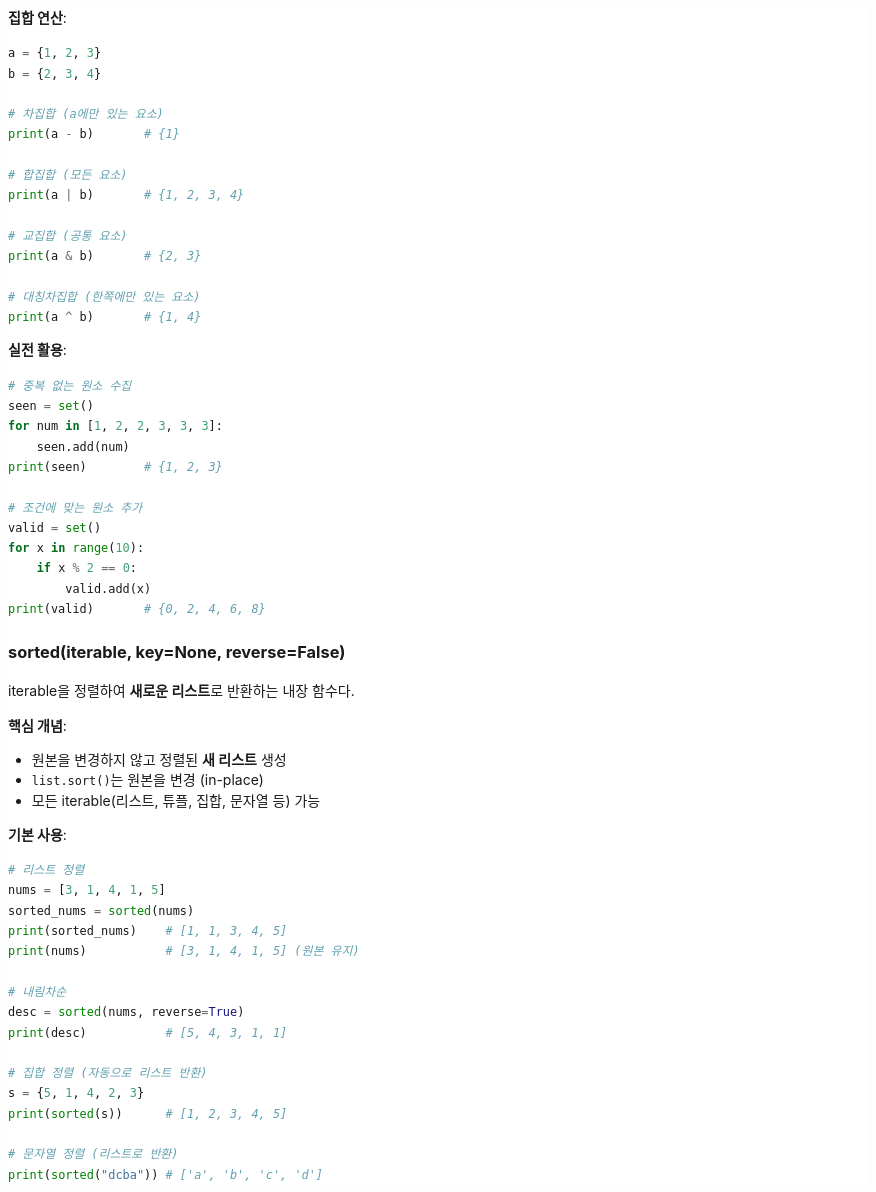 **집합 연산**:
```python
a = {1, 2, 3}
b = {2, 3, 4}

# 차집합 (a에만 있는 요소)
print(a - b)       # {1}

# 합집합 (모든 요소)
print(a | b)       # {1, 2, 3, 4}

# 교집합 (공통 요소)
print(a & b)       # {2, 3}

# 대칭차집합 (한쪽에만 있는 요소)
print(a ^ b)       # {1, 4}
```

**실전 활용**:
```python
# 중복 없는 원소 수집
seen = set()
for num in [1, 2, 2, 3, 3, 3]:
    seen.add(num)
print(seen)        # {1, 2, 3}

# 조건에 맞는 원소 추가
valid = set()
for x in range(10):
    if x % 2 == 0:
        valid.add(x)
print(valid)       # {0, 2, 4, 6, 8}
```

### sorted(iterable, key=None, reverse=False)

iterable을 정렬하여 **새로운 리스트**로 반환하는 내장 함수다.

**핵심 개념**:
- 원본을 변경하지 않고 정렬된 **새 리스트** 생성
- `list.sort()`는 원본을 변경 (in-place)
- 모든 iterable(리스트, 튜플, 집합, 문자열 등) 가능

**기본 사용**:
```python
# 리스트 정렬
nums = [3, 1, 4, 1, 5]
sorted_nums = sorted(nums)
print(sorted_nums)    # [1, 1, 3, 4, 5]
print(nums)           # [3, 1, 4, 1, 5] (원본 유지)

# 내림차순
desc = sorted(nums, reverse=True)
print(desc)           # [5, 4, 3, 1, 1]

# 집합 정렬 (자동으로 리스트 반환)
s = {5, 1, 4, 2, 3}
print(sorted(s))      # [1, 2, 3, 4, 5]

# 문자열 정렬 (리스트로 반환)
print(sorted("dcba")) # ['a', 'b', 'c', 'd']
```
